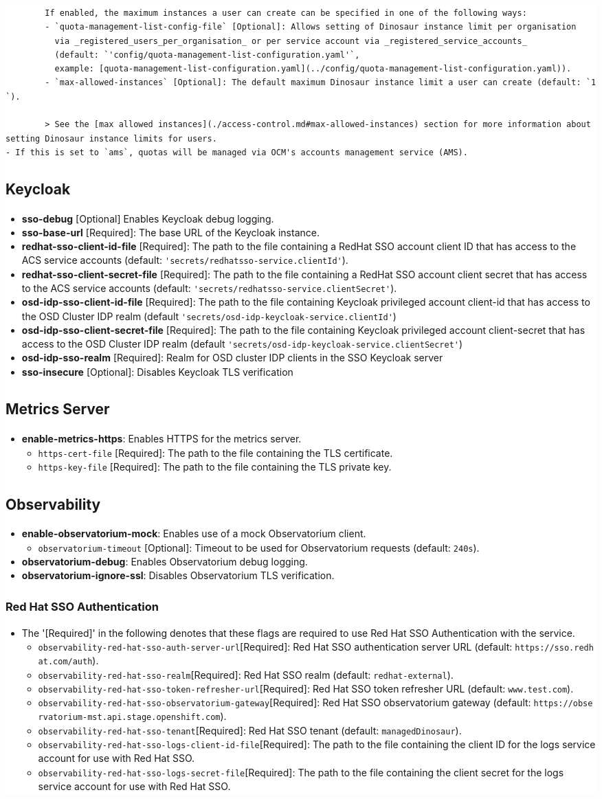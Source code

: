             If enabled, the maximum instances a user can create can be specified in one of the following ways:
            - `quota-management-list-config-file` [Optional]: Allows setting of Dinosaur instance limit per organisation
              via _registered_users_per_organisation_ or per service account via _registered_service_accounts_
              (default: `'config/quota-management-list-configuration.yaml'`,
              example: [quota-management-list-configuration.yaml](../config/quota-management-list-configuration.yaml)).
            - `max-allowed-instances` [Optional]: The default maximum Dinosaur instance limit a user can create (default: `1`).

            > See the [max allowed instances](./access-control.md#max-allowed-instances) section for more information about setting Dinosaur instance limits for users.
    - If this is set to `ams`, quotas will be managed via OCM's accounts management service (AMS).

## Keycloak
- **sso-debug** [Optional] Enables Keycloak debug logging.
- **sso-base-url** [Required]: The base URL of the Keycloak instance.
- **redhat-sso-client-id-file** [Required]: The path to the file containing a RedHat SSO account client ID that has access to the ACS service accounts (default: `'secrets/redhatsso-service.clientId'`).
- **redhat-sso-client-secret-file** [Required]: The path to the file containing a RedHat SSO account client secret that has access to the ACS service accounts (default: `'secrets/redhatsso-service.clientSecret'`).
- **osd-idp-sso-client-id-file** [Required]: The path to the file containing Keycloak privileged account client-id that has access to the OSD Cluster IDP realm (default `'secrets/osd-idp-keycloak-service.clientId'`)
- **osd-idp-sso-client-secret-file** [Required]: The path to the file containing Keycloak privileged account client-secret that has access to the OSD Cluster IDP realm (default `'secrets/osd-idp-keycloak-service.clientSecret'`)
- **osd-idp-sso-realm** [Required]:  Realm for OSD cluster IDP clients in the SSO Keycloak server
- **sso-insecure** [Optional]: Disables Keycloak TLS verification

## Metrics Server
- **enable-metrics-https**: Enables HTTPS for the metrics server.
    - `https-cert-file` [Required]: The path to the file containing the TLS certificate.
    - `https-key-file` [Required]: The path to the file containing the TLS private key.

## Observability
- **enable-observatorium-mock**: Enables use of a mock Observatorium client.
    - `observatorium-timeout` [Optional]: Timeout to be used for Observatorium requests (default: `240s`).
- **observatorium-debug**: Enables Observatorium debug logging.
- **observatorium-ignore-ssl**: Disables Observatorium TLS verification.

### Red Hat SSO Authentication
- The '[Required]' in the following denotes that these flags are required to use Red Hat SSO Authentication with the service.
    - `observability-red-hat-sso-auth-server-url`[Required]: Red Hat SSO authentication server URL (default: `https://sso.redhat.com/auth`).
    - `observability-red-hat-sso-realm`[Required]: Red Hat SSO realm (default: `redhat-external`).
    - `observability-red-hat-sso-token-refresher-url`[Required]: Red Hat SSO token refresher URL (default: `www.test.com`).
    - `observability-red-hat-sso-observatorium-gateway`[Required]: Red Hat SSO observatorium gateway (default: `https://observatorium-mst.api.stage.openshift.com`).
    - `observability-red-hat-sso-tenant`[Required]: Red Hat SSO tenant (default: `managedDinosaur`).
    - `observability-red-hat-sso-logs-client-id-file`[Required]: The path to the file containing the client
    ID for the logs service account for use with Red Hat SSO.
    - `observability-red-hat-sso-logs-secret-file`[Required]: The path to the file containing the client
    secret for the logs service account for use with Red Hat SSO.